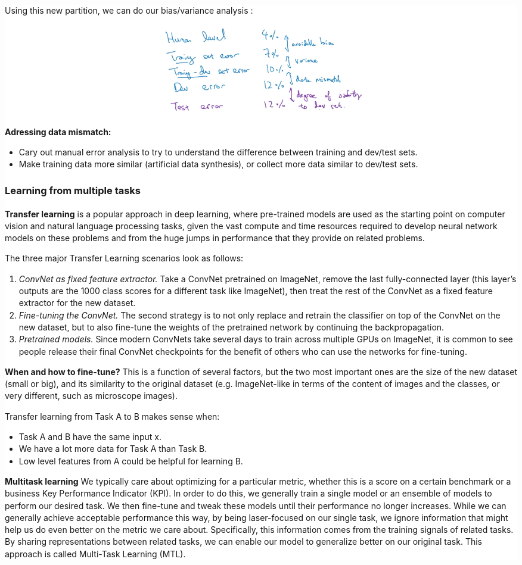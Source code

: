 Using this new partition, we can do our bias/variance analysis :

<p align="center">  <img src="figures/mismatch.png" width="350">  </p>

**Adressing data mismatch:**
* Cary out manual error analysis to try to understand the difference between training and dev/test sets.
* Make training data more similar (artificial data synthesis), or collect more data similar to dev/test sets.

### Learning from multiple tasks

**Transfer learning** is a popular approach in deep learning, where pre-trained models are used as the starting point on computer vision and natural language processing tasks, given the vast compute and time resources required to develop neural network models on these problems and from the huge jumps in performance that they provide on related problems.

The three major Transfer Learning scenarios look as follows:

1. *ConvNet as fixed feature extractor.* Take a ConvNet pretrained on ImageNet, remove the last fully-connected layer (this layer’s outputs are the 1000 class scores for a different task like ImageNet), then treat the rest of the ConvNet as a fixed feature extractor for the new dataset.
2. *Fine-tuning the ConvNet.* The second strategy is to not only replace and retrain the classifier on top of the ConvNet on the new dataset, but to also fine-tune the weights of the pretrained network by continuing the backpropagation.
3. *Pretrained models.* Since modern ConvNets take several days to train across multiple GPUs on ImageNet, it is common to see people release their final ConvNet checkpoints for the benefit of others who can use the networks for fine-tuning.

**When and how to fine-tune?** This is a function of several factors, but the two most important ones are the size of the new dataset (small or big), and its similarity to the original dataset (e.g. ImageNet-like in terms of the content of images and the classes, or very different, such as microscope images).

Transfer learning from Task A to B makes sense when:

* Task A and B have the same input x.
* We have a lot more data for Task A than Task B.
* Low level features from A could be helpful for learning B.

**Multitask learning**
We typically care about optimizing for a particular metric, whether this is a score on a certain benchmark or a business Key Performance Indicator (KPI). In order to do this, we generally train a single model or an ensemble of models to perform our desired task. We then fine-tune and tweak these models until their performance no longer increases. While we can generally achieve acceptable performance this way, by being laser-focused on our single task, we ignore information that might help us do even better on the metric we care about. Specifically, this information comes from the training signals of related tasks. By sharing representations between related tasks, we can enable our model to generalize better on our original task. This approach is called Multi-Task Learning (MTL).
